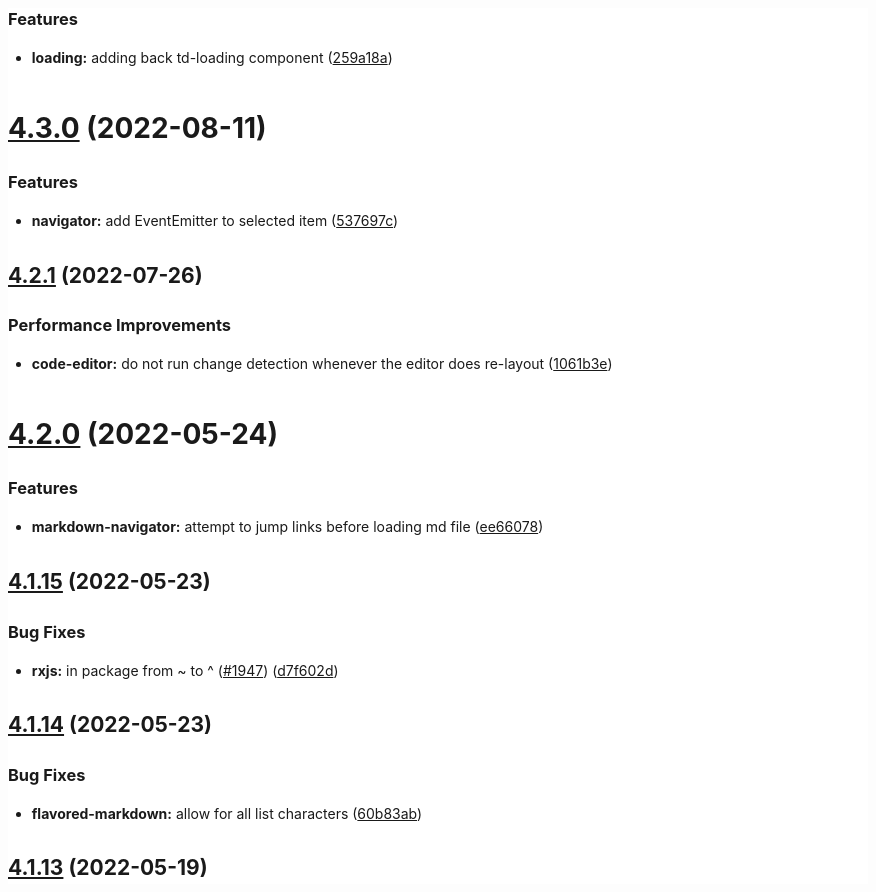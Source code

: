 ### Features

- **loading:** adding back td-loading component ([259a18a](https://github.com/Teradata/covalent/commit/259a18a7330371f58201ba370b3ba918ed68c147))

# [4.3.0](https://github.com/Teradata/covalent/compare/v4.2.1...v4.3.0) (2022-08-11)

### Features

- **navigator:** add EventEmitter to selected item ([537697c](https://github.com/Teradata/covalent/commit/537697c92089cd7258a14e73651666022649c57f))

## [4.2.1](https://github.com/Teradata/covalent/compare/v4.2.0...v4.2.1) (2022-07-26)

### Performance Improvements

- **code-editor:** do not run change detection whenever the editor does re-layout ([1061b3e](https://github.com/Teradata/covalent/commit/1061b3e7b55f1507fd61755a05df446f82909d0a))

# [4.2.0](https://github.com/Teradata/covalent/compare/v4.1.15...v4.2.0) (2022-05-24)

### Features

- **markdown-navigator:** attempt to jump links before loading md file ([ee66078](https://github.com/Teradata/covalent/commit/ee660784c0b23cdeb48443a5983674a619a6f843))

## [4.1.15](https://github.com/Teradata/covalent/compare/v4.1.14...v4.1.15) (2022-05-23)

### Bug Fixes

- **rxjs:** in package from ~ to ^ ([#1947](https://github.com/Teradata/covalent/issues/1947)) ([d7f602d](https://github.com/Teradata/covalent/commit/d7f602d154625bb51cb8911a3bdb674e545d9cff))

## [4.1.14](https://github.com/Teradata/covalent/compare/v4.1.13...v4.1.14) (2022-05-23)

### Bug Fixes

- **flavored-markdown:** allow for all list characters ([60b83ab](https://github.com/Teradata/covalent/commit/60b83ab426d1b926c48b63f13dbba9248ccaabac))

## [4.1.13](https://github.com/Teradata/covalent/compare/v4.1.12...v4.1.13) (2022-05-19)
